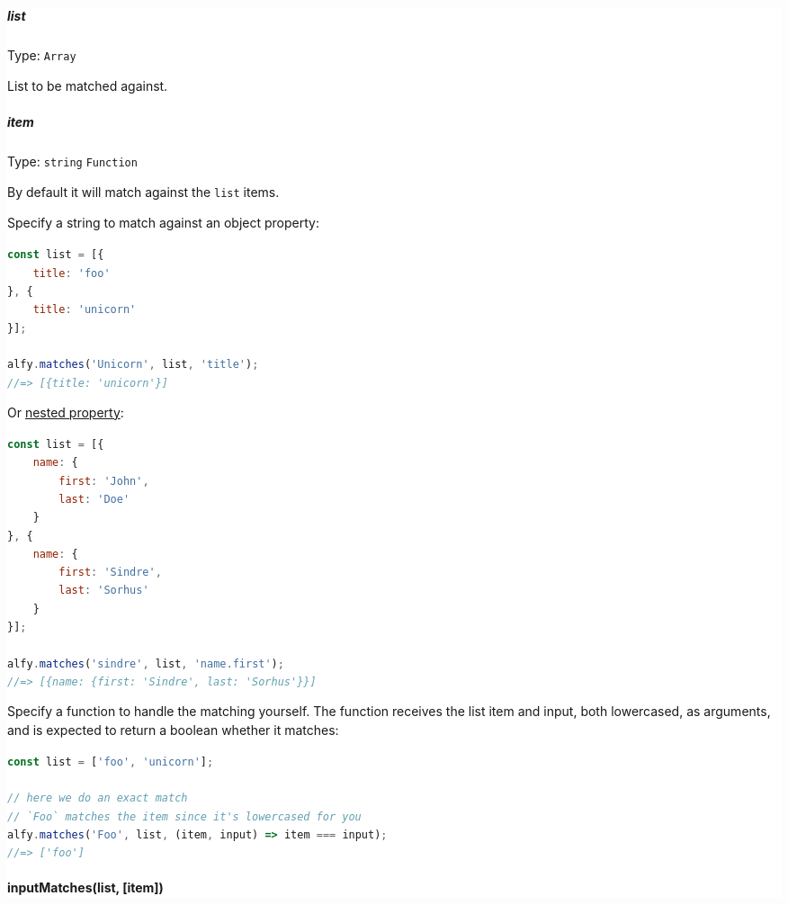 ##### list

Type: `Array`

List to be matched against.

##### item

Type: `string` `Function`

By default it will match against the `list` items.

Specify a string to match against an object property:

```js
const list = [{
	title: 'foo'
}, {
	title: 'unicorn'
}];

alfy.matches('Unicorn', list, 'title');
//=> [{title: 'unicorn'}]
```

Or [nested property](https://github.com/sindresorhus/dot-prop):

```js
const list = [{
	name: {
		first: 'John',
		last: 'Doe'
	}
}, {
	name: {
		first: 'Sindre',
		last: 'Sorhus'
	}
}];

alfy.matches('sindre', list, 'name.first');
//=> [{name: {first: 'Sindre', last: 'Sorhus'}}]
```

Specify a function to handle the matching yourself. The function receives the list item and input, both lowercased, as arguments, and is expected to return a boolean whether it matches:

```js
const list = ['foo', 'unicorn'];

// here we do an exact match
// `Foo` matches the item since it's lowercased for you
alfy.matches('Foo', list, (item, input) => item === input);
//=> ['foo']
```

#### inputMatches(list, [item])
